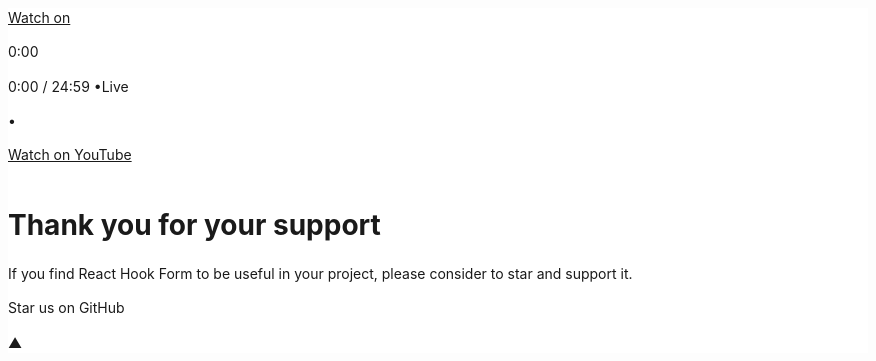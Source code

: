 [Watch on](https://www.youtube.com/watch?v=ZFxHdpzaEmM&embeds_referring_euri=https%3A%2F%2Freact-hook-form.com%2F)

0:00

0:00 / 24:59
•Live

•

[Watch on YouTube](https://www.youtube.com/watch?v=ZFxHdpzaEmM "Watch on YouTube")

# Thank you for your support

If you find React Hook Form to be useful in your project, please consider to star and support it.

Star us on GitHub

▲